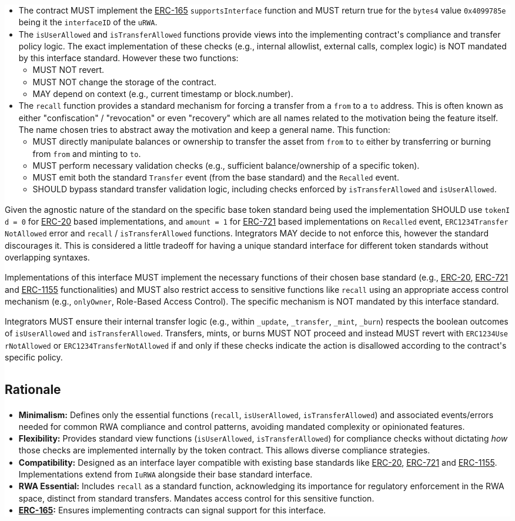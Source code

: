 *   The contract MUST implement the [ERC-165](./eip-165.md) `supportsInterface` function and MUST return true for the `bytes4` value `0x4099785e` being it the `interfaceID` of the `uRWA`.
*   The `isUserAllowed` and `isTransferAllowed` functions provide views into the implementing contract's compliance and transfer policy logic. The exact implementation of these checks (e.g., internal allowlist, external calls, complex logic) is NOT mandated by this interface standard. However these two functions:
    - MUST NOT revert. 
    - MUST NOT change the storage of the contract. 
    - MAY depend on context (e.g., current timestamp or block.number).
*   The `recall` function provides a standard mechanism for forcing a transfer from a `from` to a `to` address. This is often known as either "confiscation" / "revocation" or even "recovery" which are all names related to the motivation being the feature itself. The name chosen tries to abstract away the motivation and keep a general name. This function:
    - MUST directly manipulate balances or ownership to transfer the asset from `from` to `to` either by transferring or burning from `from` and minting to `to`. 
    - MUST perform necessary validation checks (e.g., sufficient balance/ownership of a specific token).
    - MUST emit both the standard `Transfer` event (from the base standard) and the `Recalled` event. 
    - SHOULD bypass standard transfer validation logic, including checks enforced by `isTransferAllowed` and `isUserAllowed`.

Given the agnostic nature of the standard on the specific base token standard being used the implementation SHOULD use `tokenId = 0` for [ERC-20](./eip-20.md) based implementations, and `amount = 1` for [ERC-721](./eip-721.md) based implementations on `Recalled` event, `ERC1234TransferNotAllowed` error and `recall` / `isTransferAllowed` functions. Integrators MAY decide to not enforce this, however the standard discourages it. This is considered a little tradeoff for having a unique standard interface for different token standards without overlapping syntaxes.

Implementations of this interface MUST implement the necessary functions of their chosen base standard (e.g., [ERC-20](./eip-20.md), [ERC-721](./eip-721.md) and [ERC-1155](./eip-1155.md) functionalities) and MUST also restrict access to sensitive functions like `recall` using an appropriate access control mechanism (e.g., `onlyOwner`, Role-Based Access Control). The specific mechanism is NOT mandated by this interface standard.

Integrators MUST ensure their internal transfer logic (e.g., within `_update`, `_transfer`, `_mint`, `_burn`) respects the boolean outcomes of `isUserAllowed` and `isTransferAllowed`. Transfers, mints, or burns MUST NOT proceed and instead MUST revert with `ERC1234UserNotAllowed` or `ERC1234TransferNotAllowed` if and only if these checks indicate the action is disallowed according to the contract's specific policy.

## Rationale

*   **Minimalism:** Defines only the essential functions (`recall`, `isUserAllowed`, `isTransferAllowed`) and associated events/errors needed for common RWA compliance and control patterns, avoiding mandated complexity or opinionated features.
*   **Flexibility:** Provides standard view functions (`isUserAllowed`, `isTransferAllowed`) for compliance checks without dictating *how* those checks are implemented internally by the token contract. This allows diverse compliance strategies.
*   **Compatibility:** Designed as an interface layer compatible with existing base standards like [ERC-20](./eip-20.md), [ERC-721](./eip-721.md) and [ERC-1155](./eip-1155.md). Implementations extend from `IuRWA` alongside their base standard interface.
*   **RWA Essential:** Includes `recall` as a standard function, acknowledging its importance for regulatory enforcement in the RWA space, distinct from standard transfers. Mandates access control for this sensitive function.
*   **[ERC-165](./eip-165.md):** Ensures implementing contracts can signal support for this interface.
